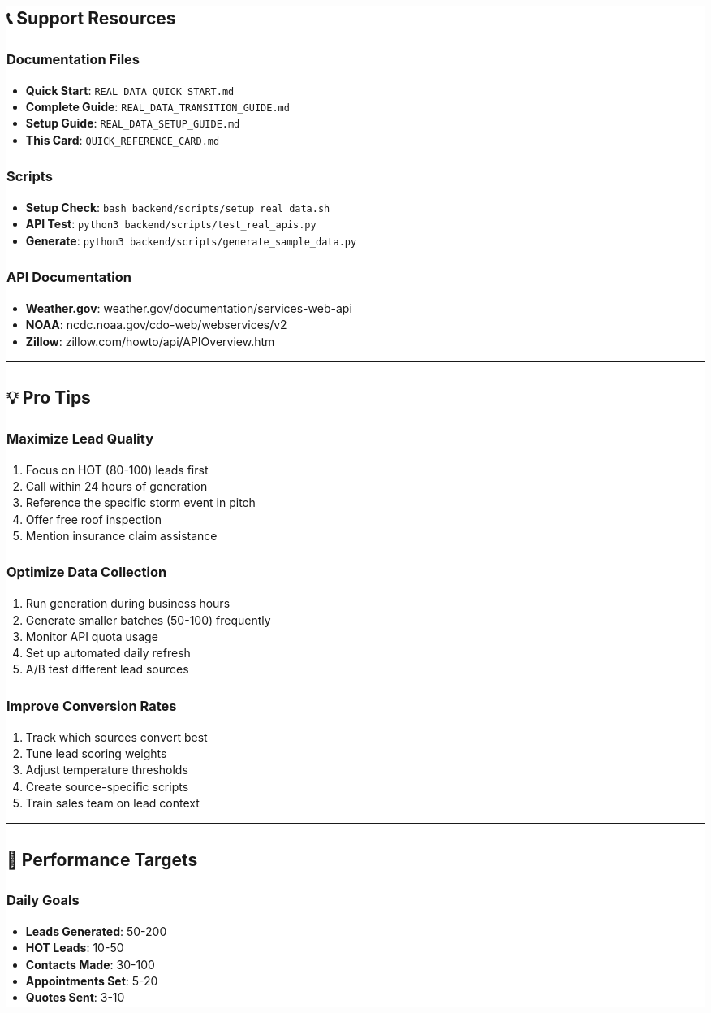 
## 📞 Support Resources

### Documentation Files
- **Quick Start**: `REAL_DATA_QUICK_START.md`
- **Complete Guide**: `REAL_DATA_TRANSITION_GUIDE.md`
- **Setup Guide**: `REAL_DATA_SETUP_GUIDE.md`
- **This Card**: `QUICK_REFERENCE_CARD.md`

### Scripts
- **Setup Check**: `bash backend/scripts/setup_real_data.sh`
- **API Test**: `python3 backend/scripts/test_real_apis.py`
- **Generate**: `python3 backend/scripts/generate_sample_data.py`

### API Documentation
- **Weather.gov**: weather.gov/documentation/services-web-api
- **NOAA**: ncdc.noaa.gov/cdo-web/webservices/v2
- **Zillow**: zillow.com/howto/api/APIOverview.htm

---

## 💡 Pro Tips

### Maximize Lead Quality
1. Focus on HOT (80-100) leads first
2. Call within 24 hours of generation
3. Reference the specific storm event in pitch
4. Offer free roof inspection
5. Mention insurance claim assistance

### Optimize Data Collection
1. Run generation during business hours
2. Generate smaller batches (50-100) frequently
3. Monitor API quota usage
4. Set up automated daily refresh
5. A/B test different lead sources

### Improve Conversion Rates
1. Track which sources convert best
2. Tune lead scoring weights
3. Adjust temperature thresholds
4. Create source-specific scripts
5. Train sales team on lead context

---

## 🎯 Performance Targets

### Daily Goals
- **Leads Generated**: 50-200
- **HOT Leads**: 10-50
- **Contacts Made**: 30-100
- **Appointments Set**: 5-20
- **Quotes Sent**: 3-10
